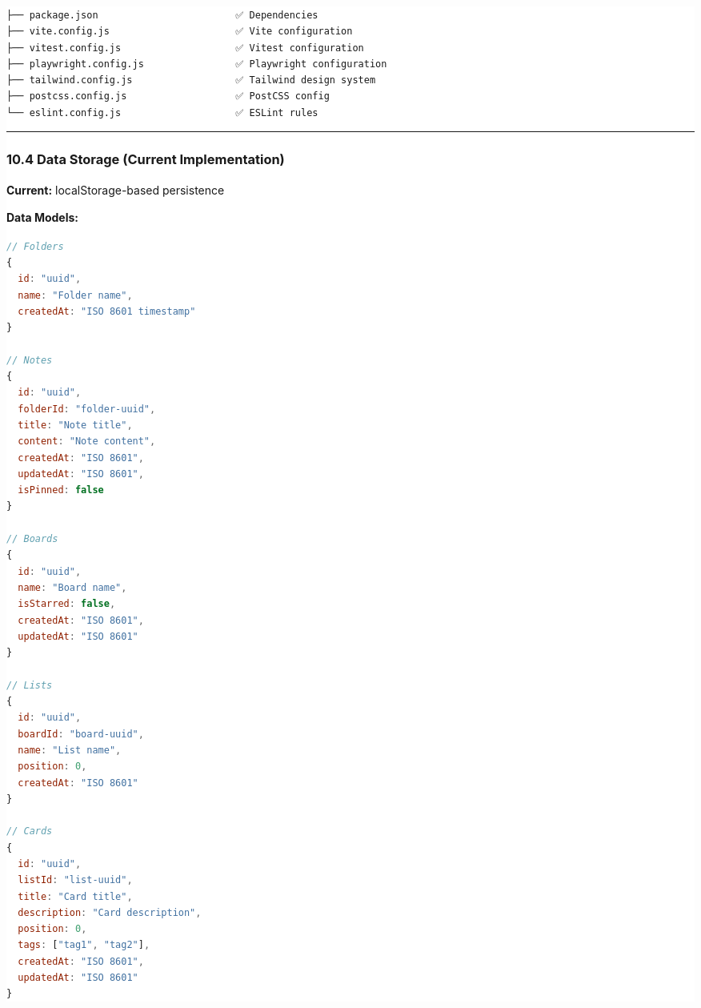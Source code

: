 ```
├── package.json                        ✅ Dependencies
├── vite.config.js                      ✅ Vite configuration
├── vitest.config.js                    ✅ Vitest configuration
├── playwright.config.js                ✅ Playwright configuration
├── tailwind.config.js                  ✅ Tailwind design system
├── postcss.config.js                   ✅ PostCSS config
└── eslint.config.js                    ✅ ESLint rules
```

---

### 10.4 Data Storage (Current Implementation)

**Current:** localStorage-based persistence

**Data Models:**
```javascript
// Folders
{
  id: "uuid",
  name: "Folder name",
  createdAt: "ISO 8601 timestamp"
}

// Notes
{
  id: "uuid",
  folderId: "folder-uuid",
  title: "Note title",
  content: "Note content",
  createdAt: "ISO 8601",
  updatedAt: "ISO 8601",
  isPinned: false
}

// Boards
{
  id: "uuid",
  name: "Board name",
  isStarred: false,
  createdAt: "ISO 8601",
  updatedAt: "ISO 8601"
}

// Lists
{
  id: "uuid",
  boardId: "board-uuid",
  name: "List name",
  position: 0,
  createdAt: "ISO 8601"
}

// Cards
{
  id: "uuid",
  listId: "list-uuid",
  title: "Card title",
  description: "Card description",
  position: 0,
  tags: ["tag1", "tag2"],
  createdAt: "ISO 8601",
  updatedAt: "ISO 8601"
}
```